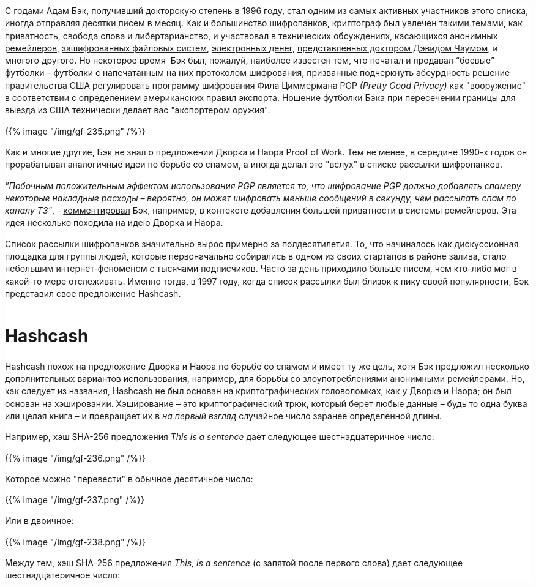 С годами Адам Бэк, получивший докторскую степень в 1996 году, стал одним из самых активных участников этого списка, иногда отправляя десятки писем в месяц. Как и большинство шифропанков, криптограф был увлечен такими темами, как [приватность](http://cypherpunks.venona.com/date/1997/03/msg00586.html), [свобода слова](https://cypherpunks.venona.com/date/1996/09/msg00407.html) и [либертарианство](https://cypherpunks.venona.com/date/1996/09/msg01919.html), и участвовал в технических обсуждениях, касающихся [анонимных ремейлеров](https://cypherpunks.venona.com/date/1996/07/msg00851.html), [зашифрованных файловых систем](https://cypherpunks.venona.com/date/1996/07/msg00836.html), [электронных денег](https://cypherpunks.venona.com/date/1996/09/msg01919.html), [представленных доктором Дэвидом Чаумом](https://www.21ideas.org/theory-hyperbitcoinization-genesis-files-1-david-chaum/), и многого другого. Но некоторое время  Бэк был, пожалуй, наиболее известен тем, что печатал и продавал “боевые” футболки – футболки с напечатанным на них протоколом шифрования, призванные подчеркнуть абсурдность решение правительства США регулировать программу шифрования Фила Циммермана PGP _(Pretty Good Privacy)_ как "вооружение" в соответствии с определением американских правил экспорта. Ношение футболки Бэка при пересечении границы для выезда из США технически делает вас "экспортером оружия".

{{% image "/img/gf-235.png" /%}}

Как и многие другие, Бэк не знал о предложении Дворка и Наора Proof of Work. Тем не менее, в середине 1990-х годов он прорабатывал аналогичные идеи по борьбе со спамом, а иногда делал это "вслух" в списке рассылки шифропанков.

_"Побочным положительным эффектом использования PGP является то, что шифрование PGP должно добавлять спамеру некоторые накладные расходы – вероятно, он может шифровать меньше сообщений в секунду, чем рассылать спам по каналу T3"_, - [комментировал](https://cypherpunks.venona.com/date/1997/03/msg00631.html) Бэк, например, в контексте добавления большей приватности в системы ремейлеров. Эта идея несколько походила на идею Дворка и Наора.

Список рассылки шифропанков значительно вырос примерно за полдесятилетия. То, что начиналось как дискуссионная площадка для группы людей, которые первоначально собирались в одном из своих стартапов в районе залива, стало небольшим интернет-феноменом с тысячами подписчиков. Часто за день приходило больше писем, чем кто-либо мог в какой-то мере отслеживать. Именно тогда, в 1997 году, когда список рассылки был близок к пику своей популярности, Бэк представил свое предложение Hashcash.

# Hashcash

Hashcash похож на предложение Дворка и Наора по борьбе со спамом и имеет ту же цель, хотя Бэк предложил несколько дополнительных вариантов использования, например, для борьбы со злоупотреблениями анонимными ремейлерами. Но, как следует из названия, Hashcash не был основан на криптографических головоломках, как у Дворка и Наора; он был основан на хэшировании. Хэширование – это криптографический трюк, который берет любые данные – будь то одна буква или целая книга – и превращает их в _на первый взгляд_ случайное число заранее определенной длины.

Например, хэш SHA-256 предложения _This is a sentence_ дает следующее шестнадцатеричное число:

{{% image "/img/gf-236.png" /%}}

Которое можно "перевести" в обычное десятичное число:

{{% image "/img/gf-237.png" /%}}

Или в двоичное:

{{% image "/img/gf-238.png" /%}}

Между тем, хэш SHA-256 предложения _This, is a sentence_ (с запятой после первого слова) дает следующее шестнадцатеричное число:
